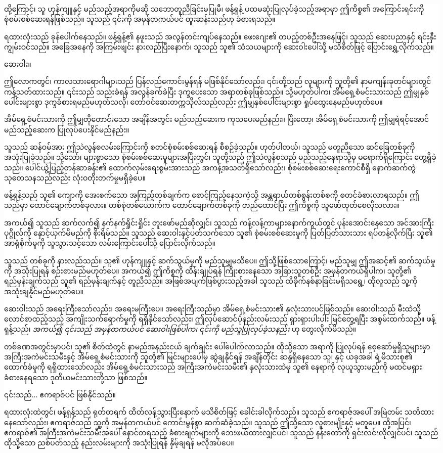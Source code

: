 ထို့ကြောင့်၊ သူ ဟုန်ကျူနှင့် မည်သည့်အရာကိုမဆို သဘောတူညီခြင်းမပြုမီ၊ ဖန့်ရှန့် ပထမဆုံးပြုလုပ်ခဲ့သည့်အရာမှာ ဤကိစ္စ၏ အကြောင်းရင်းကို စုံစမ်းစစ်ဆေးရန်ဖြစ်သည်။ သူသည် ၎င်းကို အမှန်တကယ်ပင် ထူးဆန်းသည်ဟု ခံစားရသည်။

ရထားလုံးသည် ခုန်ပေါက်နေသည်။ ဖန့်ရှန့်၏ နဖူးသည် အလွန်တင်းကျပ်နေသည်။ ဖေးဂျေး၏ တပည့်တစ်ဦးအနေဖြင့်၊ သူသည် ဆေးပညာနှင့် ရင်းနှီးကျွမ်းဝင်သည်။ အခြေအနေကို အကြမ်းဖျင်း နားလည်ပြီးနောက်၊ သူသည် သူ၏ သံသယများကို ဆေးဝါးပေါ်သို့ မသိစိတ်ဖြင့် ပြောင်းရွှေ့လိုက်သည်။

ဆေးဝါး။

ဤလောကတွင်၊ ကာလသားရောဂါများသည် ပြန်လည်ကောင်းမွန်ရန် မဖြစ်နိုင်သော်လည်း၊ ၎င်းတို့သည် လူများကို သူတို့၏ နာမကျန်းခုတင်များတွင် ကန့်သတ်ထားသည်။ ၎င်းသည် သည်းခံရန် အလွန်ခက်ခဲပြီး ဒုက္ခပေးသော အရာတစ်ခုဖြစ်သည်။ သို့မဟုတ်ပါက၊ အိမ်ရှေ့စံမင်းသားသည် ဤမျှနှစ်ပေါင်းများစွာ ဒုက္ခခံစားရမည်မဟုတ်သလို၊ တော်ဝင်ဆေးတက္ကသိုလ်သည်လည်း ဤမျှနှစ်ပေါင်းများစွာ ရှုပ်ထွေးနေမည်မဟုတ်ပေ။

အိမ်ရှေ့စံမင်းသားကို ဤမျှတိုတောင်းသော အချိန်အတွင်း မည်သည့်ဆေးက ကုသပေးမည်နည်း။ ပြီးတော့၊ အိမ်ရှေ့စံမင်းသားကို ဤမျှရဲရင့်အောင် မည်သည့်ဆေးက ပြုလုပ်ပေးနိုင်မည်နည်း။

သူသည် ဆန်ဝမ်အား ဤသဲလွန်စလမ်းကြောင်းကို စတင်စုံစမ်းစစ်ဆေးရန် စီစဉ်ခဲ့သည်။ ဟုတ်ပါတယ်၊ သူသည် မတူညီသော ဆင်ခြေတစ်ခုကို အသုံးပြုခဲ့သည်။ သို့သော်၊ များစွာသော စုံစမ်းစစ်ဆေးမှုများအပြီးတွင်၊ သူတို့သည် ဤသဲလွန်စသည် မည်သည့်နေရာသို့မှ မရောက်ရှိကြောင်း တွေ့ရှိခဲ့သည်။ ပေါင်ယွဲ့ပြည့်တန်ဆာခန်း၏ ထောက်လှမ်းရေးစွမ်းအားသည် အကန့်အသတ်ရှိသော်လည်း၊ စုံစမ်းစစ်ဆေးရေးကောင်စီရှိ နောက်ဆက်တွဲသုတေသနသည်လည်း လုံးဝတိုးတက်မှုမရှိခဲ့ပေ။

ဖန့်ရှန့်သည် သူ၏ ကျောကို အေးစက်သော အကြည့်တစ်ချက်က စောင့်ကြည့်နေသကဲ့သို့ အန္တရာယ်တစ်စွန်းတစ်စကို စတင်ခံစားလာရသည်။ ဤသည်မှာ ထောင်ချောက်တစ်ခုလား။ တစ်စုံတစ်ယောက်က ထောင်ချောက်တစ်ခုကို တည်ထောင်ပြီး ဤကိစ္စကို သူဖော်ထုတ်စေလိုသလား။

အကယ်၍ သူသည် ဆက်လက်၍ နက်နက်ရှိုင်းရှိုင်း တူးဖော်မည်ဆိုလျှင်၊ သူသည် ကန့်လန့်ကာများနောက်ကွယ်တွင် ပုန်းအောင်းနေသော အင်အားကြီးပုဂ္ဂိုလ်ကို နှောင့်ယှက်မိမည်ကို စိုးရိမ်သည်။ သူသည် ဆေးဝါးနှင့်ပတ်သက်သော သူ၏ စုံစမ်းစစ်ဆေးမှုကို ပြတ်ပြတ်သားသား ရပ်တန့်လိုက်ပြီး သူ၏ အာရုံစိုက်မှုကို သူသွားသင့်သော လမ်းကြောင်းပေါ်သို့ ပြောင်းလိုက်သည်။

သူသည် တစ်ခုကို နားလည်သည်။ သူ၏ ဟုန်ကျူနှင့် ဆက်သွယ်မှုကို မည်သူမျှမသိပေ။ ဤသို့ဖြစ်သောကြောင့်၊ မည်သူမျှ ဤအဆင့်၏ ဆက်သွယ်မှုကို အသုံးပြုရန် စဉ်းစားမည်မဟုတ်ပေ။ အကယ်၍ ဤကိစ္စကို ထိန်းချုပ်ရန် ကြိုးစားနေသော အခြားသူတစ်ဦး အမှန်တကယ်ရှိပါက၊ သူတို့၏ ရည်မှန်းချက်သည် သူ၏ ရည်မှန်းချက်နှင့် တူညီသည်။ အဖြစ်အပျက်ဖြစ်ပွားသည့်အခါ သူသည် ထိခိုက်နစ်နာခြင်းမရှိသရွေ့၊ ထိုလူသည် သူ့ကို အသုံးချနိုင်မည်မဟုတ်ပေ။

ဆေးဝါးသည် အရေးကြီးသော်လည်း၊ အရေးမကြီးပေ။ အရေးကြီးသည်မှာ အိမ်ရှေ့စံမင်းသား၏ နှလုံးသားပင်ဖြစ်သည်။ ဆေးဝါးသည် မီးထဲသို့ လောင်စာထည့်သည့် အကျိုးသက်ရောက်မှုကို ရရှိနိုင်သော်လည်း၊ ဤလုပ်ဆောင်ပုံနည်းလမ်းသည် ရှားရှားပါးပါး မြင်တွေ့ရပြီး အစွမ်းထက်သည်။ ဖန့်ရှန့်သည်၊ *အကယ်၍ ၎င်းသည် အမှန်တကယ်ပင် ဆေးဝါးဖြစ်ပါက၊ ၎င်းကို မည်သူပြုလုပ်ခဲ့သနည်း* ဟု တွေးလိုက်မိသည်။

တစ်ခဏအတွင်းမှာပင်၊ သူ၏ စိတ်ထဲတွင် နာမည်အနည်းငယ် ချက်ချင်း ပေါ်ပေါက်လာသည်။ ထိုသို့သော အရာကို ပြုလုပ်ရန် စေ့ဆော်မှုရှိသူများမှာ အကြီးအကဲမင်းသမီးနှင့် အိမ်ရှေ့စံမင်းသားကို သူတို့၏ မြင်းများပေါ်မှ ဆွဲချနိုင်ရန် အချိန်တိုင်း ဆန္ဒရှိနေသော သူ၊ နှင့် ယခုအခါ ရဲ့မိသားစု၏ ထောက်ခံမှုကို ရရှိထားသော်လည်း အိမ်ရှေ့စံမင်းသားသည် အကြီးအကဲမင်းသမီး၏ နှလုံးသားထဲမှ သူ၏ နေရာကို လုယူသွားမည်ကို မထင်မရှား ခံစားနေရသော ဒုတိယမင်းသားတို့သာ ဖြစ်သည်။

၎င်းသည်... ဧကရာဇ်ပင် ဖြစ်နိုင်သည်။

ရထားလုံးထဲတွင်၊ ဖန့်ရှန့်သည် ရုတ်တရက် ထိတ်လန့်သွားပြီးနောက် မသိစိတ်ဖြင့် ခေါင်းခါလိုက်သည်။ သူသည် ဧကရာဇ်အပေါ် အမြဲတမ်း သတိထားနေသော်လည်း၊ ဧကရာဇ်သည် သူ့ကို အမှန်တကယ်ပင် ကောင်းမွန်စွာ ဆက်ဆံခဲ့သည်။ သူသည် ဤသို့သော လူစားမျိုးနှင့် မတူပေ။ ထို့အပြင်၊ ဧကရာဇ်၏ အကြီးအကဲမင်းသမီးအပေါ် နောင်တရသည့် ခံစားချက်များကို ဘေးဖယ်ထားလျှင်ပင်၊ သူသည် နန်းတော်ကို ရှင်းလင်းလိုလျှင်ပင်၊ သူသည် ထိုသို့သော ညစ်ပတ်သည့် နည်းလမ်းများကို အသုံးပြုရန် နှိမ့်ချရန် မလိုအပ်ပေ။
